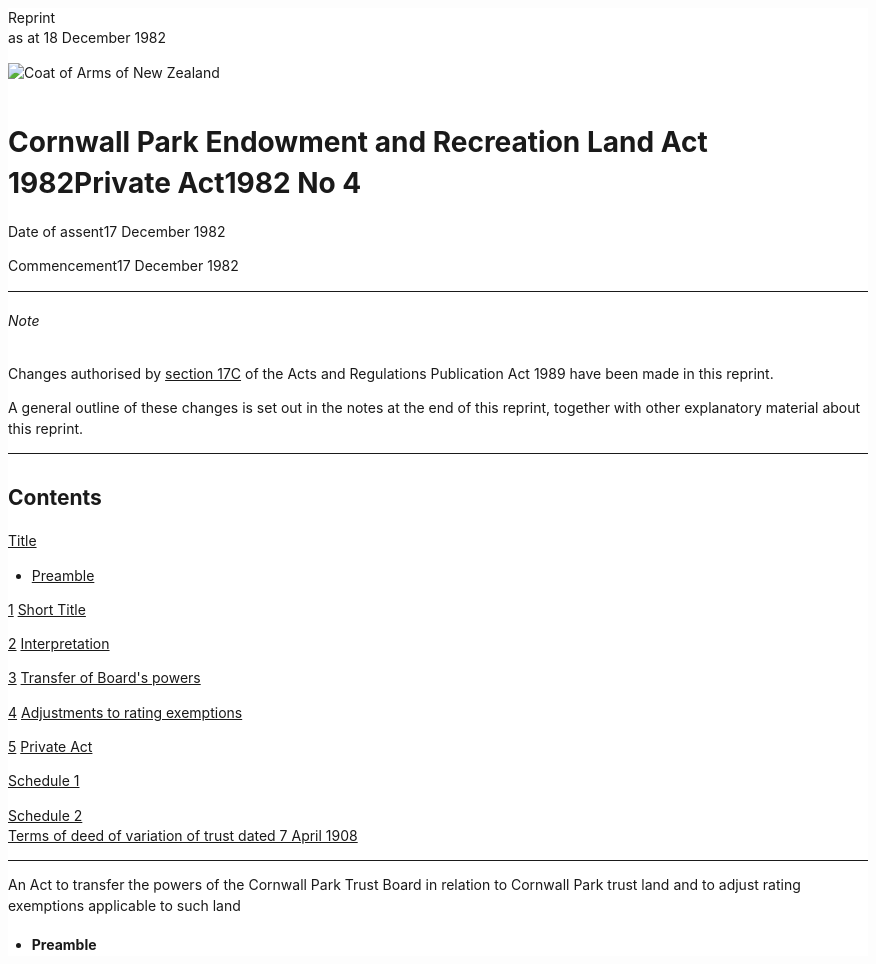 Reprint  
as at 18 December 1982

![Coat of Arms of New Zealand](/images/leg-crest.jpg)

# Cornwall Park Endowment and Recreation Land Act 1982Private Act1982 No 4

Date of assent17 December 1982

Commencement17 December 1982

---

###### Note

Changes authorised by [section 17C][0] of the Acts and Regulations Publication Act 1989 have been made in this reprint.

A general outline of these changes is set out in the notes at the end of this reprint, together with other explanatory material about this reprint.

---

## Contents

[Title][1]
    
*   [Preamble][2]

[1][3] [Short Title][3]

[2][4] [Interpretation][4]

[3][5] [Transfer of Board's powers][5]

[4][6] [Adjustments to rating exemptions][6]

[5][7] [Private Act][7]

[Schedule 1][8]  

[Schedule 2][9]  
[Terms of deed of variation of trust dated 7 April 1908][9]

---

An Act to transfer the powers of the Cornwall Park Trust Board in relation to Cornwall Park trust land and to adjust rating exemptions applicable to such land
    
*   #### Preamble
    

[0]: http://www.legislation.govt.nz/act/private/1982/0004/latest/link.aspx?id=DLM195466
[1]: http://www.legislation.govt.nz/act/private/1982/0004/latest/whole.html#DLM111457
[2]: http://www.legislation.govt.nz/act/private/1982/0004/latest/whole.html#DLM111458
[3]: http://www.legislation.govt.nz/act/private/1982/0004/latest/whole.html#DLM111461
[4]: http://www.legislation.govt.nz/act/private/1982/0004/latest/whole.html#DLM111462
[5]: http://www.legislation.govt.nz/act/private/1982/0004/latest/whole.html#DLM111471
[6]: http://www.legislation.govt.nz/act/private/1982/0004/latest/whole.html#DLM111472
[7]: http://www.legislation.govt.nz/act/private/1982/0004/latest/whole.html#DLM111473
[8]: http://www.legislation.govt.nz/act/private/1982/0004/latest/whole.html#DLM111474
[9]: http://www.legislation.govt.nz/act/private/1982/0004/latest/whole.html#DLM111478
[10]: http://www.legislation.govt.nz/act/private/1982/0004/latest/link.aspx?id=DLM308795
[11]: http://www.legislation.govt.nz/act/private/1982/0004/latest/link.aspx?id=DLM97555
[12]: http://www.legislation.govt.nz/act/private/1982/0004/latest/link.aspx?id=DLM97557
[13]: http://www.pco.parliament.govt.nz/reprints/
[14]: http://www.legislation.govt.nz/act/private/1982/0004/latest/link.aspx?id=DLM195439
[15]: http://www.pco.parliament.govt.nz/editorial-conventions/
[16]: http://www.legislation.govt.nz/act/private/1982/0004/latest/link.aspx?id=DLM195468
[17]: http://www.legislation.govt.nz/act/private/1982/0004/latest/link.aspx?id=DLM195470